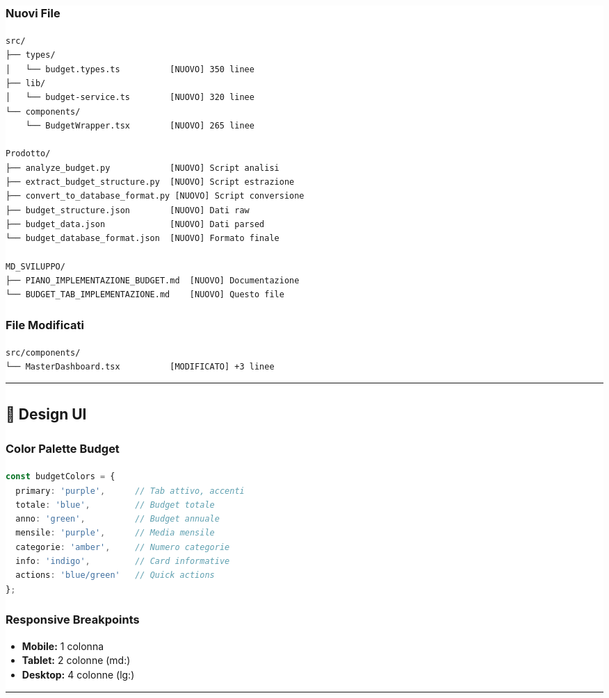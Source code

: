 ### Nuovi File
```
src/
├── types/
│   └── budget.types.ts          [NUOVO] 350 linee
├── lib/
│   └── budget-service.ts        [NUOVO] 320 linee
└── components/
    └── BudgetWrapper.tsx        [NUOVO] 265 linee

Prodotto/
├── analyze_budget.py            [NUOVO] Script analisi
├── extract_budget_structure.py  [NUOVO] Script estrazione
├── convert_to_database_format.py [NUOVO] Script conversione
├── budget_structure.json        [NUOVO] Dati raw
├── budget_data.json             [NUOVO] Dati parsed
└── budget_database_format.json  [NUOVO] Formato finale

MD_SVILUPPO/
├── PIANO_IMPLEMENTAZIONE_BUDGET.md  [NUOVO] Documentazione
└── BUDGET_TAB_IMPLEMENTAZIONE.md    [NUOVO] Questo file
```

### File Modificati
```
src/components/
└── MasterDashboard.tsx          [MODIFICATO] +3 linee
```

---

## 🎨 Design UI

### Color Palette Budget
```typescript
const budgetColors = {
  primary: 'purple',      // Tab attivo, accenti
  totale: 'blue',         // Budget totale
  anno: 'green',          // Budget annuale
  mensile: 'purple',      // Media mensile
  categorie: 'amber',     // Numero categorie
  info: 'indigo',         // Card informative
  actions: 'blue/green'   // Quick actions
};
```

### Responsive Breakpoints
- **Mobile:** 1 colonna
- **Tablet:** 2 colonne (md:)
- **Desktop:** 4 colonne (lg:)

---